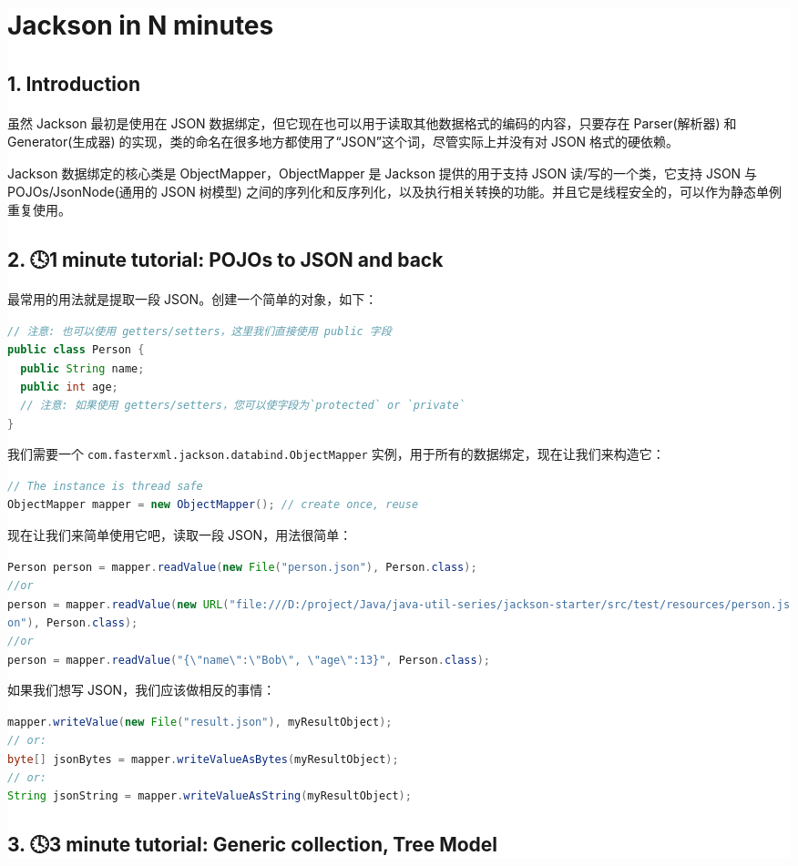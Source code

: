 # Jackson in N minutes

## 1. Introduction

虽然 Jackson 最初是使用在 JSON 数据绑定，但它现在也可以用于读取其他数据格式的编码的内容，只要存在 Parser(解析器) 和 Generator(生成器) 的实现，类的命名在很多地方都使用了“JSON”这个词，尽管实际上并没有对 JSON 格式的硬依赖。

Jackson 数据绑定的核心类是 ObjectMapper，ObjectMapper 是 Jackson 提供的用于支持 JSON 读/写的一个类，它支持 JSON 与 POJOs/JsonNode(通用的 JSON 树模型) 之间的序列化和反序列化，以及执行相关转换的功能。并且它是线程安全的，可以作为静态单例重复使用。

## 2. :clock4:1 minute tutorial: POJOs to JSON and back

最常用的用法就是提取一段 JSON。创建一个简单的对象，如下：

```java
// 注意: 也可以使用 getters/setters，这里我们直接使用 public 字段
public class Person {
  public String name;
  public int age;
  // 注意: 如果使用 getters/setters，您可以使字段为`protected` or `private`
}
```

我们需要一个 `com.fasterxml.jackson.databind.ObjectMapper` 实例，用于所有的数据绑定，现在让我们来构造它：

```java
// The instance is thread safe
ObjectMapper mapper = new ObjectMapper(); // create once, reuse
```

现在让我们来简单使用它吧，读取一段 JSON，用法很简单：

```java
Person person = mapper.readValue(new File("person.json"), Person.class);
//or
person = mapper.readValue(new URL("file:///D:/project/Java/java-util-series/jackson-starter/src/test/resources/person.json"), Person.class);
//or
person = mapper.readValue("{\"name\":\"Bob\", \"age\":13}", Person.class);
```

如果我们想写 JSON，我们应该做相反的事情：

```java
mapper.writeValue(new File("result.json"), myResultObject);
// or:
byte[] jsonBytes = mapper.writeValueAsBytes(myResultObject);
// or:
String jsonString = mapper.writeValueAsString(myResultObject);
```

## 3. :clock4:3 minute tutorial: Generic collection, Tree Model

